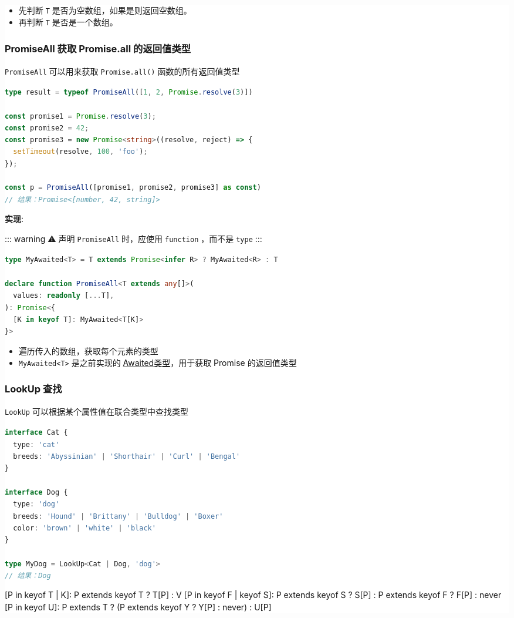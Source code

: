 - 先判断 `T` 是否为空数组，如果是则返回空数组。
- 再判断 `T` 是否是一个数组。


### PromiseAll 获取 Promise.all 的返回值类型


`PromiseAll` 可以用来获取 `Promise.all()` 函数的所有返回值类型

```typescript
type result = typeof PromiseAll([1, 2, Promise.resolve(3)])

const promise1 = Promise.resolve(3);
const promise2 = 42;
const promise3 = new Promise<string>((resolve, reject) => {
  setTimeout(resolve, 100, 'foo');
});

const p = PromiseAll([promise1, promise2, promise3] as const)
// 结果：Promise<[number, 42, string]>
```

**实现**:


::: warning ⚠️
声明 `PromiseAll` 时，应使用 `function` ，而不是 `type`
:::


```typescript
type MyAwaited<T> = T extends Promise<infer R> ? MyAwaited<R> : T

declare function PromiseAll<T extends any[]>(
  values: readonly [...T],
): Promise<{
  [K in keyof T]: MyAwaited<T[K]>
}>
```

- 遍历传入的数组，获取每个元素的类型
- `MyAwaited<T>` 是之前实现的 [Awaited类型](https://notes.fe-mm.com/fe/typescript/challenges#awaited-%E8%8E%B7%E5%8F%96-promise-%E8%BF%94%E5%9B%9E%E5%80%BC%E7%B1%BB%E5%9E%8B)，用于获取 Promise 的返回值类型




### LookUp 查找

`LookUp` 可以根据某个属性值在联合类型中查找类型

```typescript
interface Cat {
  type: 'cat'
  breeds: 'Abyssinian' | 'Shorthair' | 'Curl' | 'Bengal'
}

interface Dog {
  type: 'dog'
  breeds: 'Hound' | 'Brittany' | 'Bulldog' | 'Boxer'
  color: 'brown' | 'white' | 'black'
}

type MyDog = LookUp<Cat | Dog, 'dog'>
// 结果：Dog
```


  [P in K]: T[P]
  [P in keyof T | K]: P extends keyof T ? T[P] : V
  [P in keyof F | keyof S]: P extends keyof S ? S[P] : P extends keyof F ? F[P] : never
  [P in keyof U]: P extends T ? (P extends keyof Y ? Y[P] : never) : U[P]